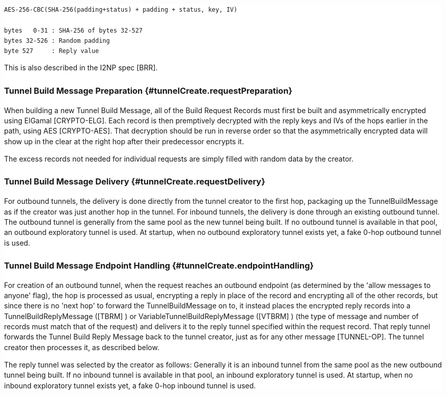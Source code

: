     AES-256-CBC(SHA-256(padding+status) + padding + status, key, IV)

    bytes   0-31 : SHA-256 of bytes 32-527
    bytes 32-526 : Random padding
    byte 527     : Reply value

This is also described in the I2NP spec \[BRR\].

### Tunnel Build Message Preparation {#tunnelCreate.requestPreparation}

When building a new Tunnel Build Message, all of the Build Request
Records must first be built and asymmetrically encrypted using ElGamal
\[CRYPTO-ELG\]. Each record is then premptively decrypted with the reply
keys and IVs of the hops earlier in the path, using AES \[CRYPTO-AES\].
That decryption should be run in reverse order so that the
asymmetrically encrypted data will show up in the clear at the right hop
after their predecessor encrypts it.

The excess records not needed for individual requests are simply filled
with random data by the creator.

### Tunnel Build Message Delivery {#tunnelCreate.requestDelivery}

For outbound tunnels, the delivery is done directly from the tunnel
creator to the first hop, packaging up the TunnelBuildMessage as if the
creator was just another hop in the tunnel. For inbound tunnels, the
delivery is done through an existing outbound tunnel. The outbound
tunnel is generally from the same pool as the new tunnel being built. If
no outbound tunnel is available in that pool, an outbound exploratory
tunnel is used. At startup, when no outbound exploratory tunnel exists
yet, a fake 0-hop outbound tunnel is used.

### Tunnel Build Message Endpoint Handling {#tunnelCreate.endpointHandling}

For creation of an outbound tunnel, when the request reaches an outbound
endpoint (as determined by the \'allow messages to anyone\' flag), the
hop is processed as usual, encrypting a reply in place of the record and
encrypting all of the other records, but since there is no \'next hop\'
to forward the TunnelBuildMessage on to, it instead places the encrypted
reply records into a TunnelBuildReplyMessage (\[TBRM\] ) or
VariableTunnelBuildReplyMessage (\[VTBRM\] ) (the type of message and
number of records must match that of the request) and delivers it to the
reply tunnel specified within the request record. That reply tunnel
forwards the Tunnel Build Reply Message back to the tunnel creator, just
as for any other message \[TUNNEL-OP\]. The tunnel creator then
processes it, as described below.

The reply tunnel was selected by the creator as follows: Generally it is
an inbound tunnel from the same pool as the new outbound tunnel being
built. If no inbound tunnel is available in that pool, an inbound
exploratory tunnel is used. At startup, when no inbound exploratory
tunnel exists yet, a fake 0-hop inbound tunnel is used.
